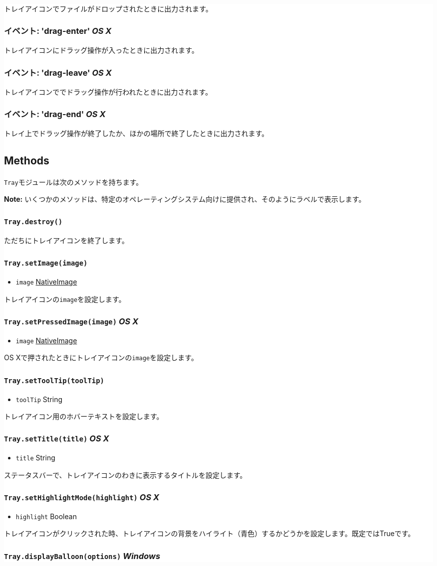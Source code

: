 トレイアイコンでファイルがドロップされたときに出力されます。

### イベント: 'drag-enter' _OS X_

トレイアイコンにドラッグ操作が入ったときに出力されます。

### イベント: 'drag-leave' _OS X_

トレイアイコンででドラッグ操作が行われたときに出力されます。

### イベント: 'drag-end' _OS X_

トレイ上でドラッグ操作が終了したか、ほかの場所で終了したときに出力されます。

## Methods

`Tray`モジュールは次のメソッドを持ちます。

**Note:** いくつかのメソッドは、特定のオペレーティングシステム向けに提供され、そのようにラベルで表示します。

### `Tray.destroy()`

ただちにトレイアイコンを終了します。

### `Tray.setImage(image)`

* `image` [NativeImage](native-image.md)

トレイアイコンの`image`を設定します。

### `Tray.setPressedImage(image)` _OS X_

* `image` [NativeImage](native-image.md)

OS Xで押されたときにトレイアイコンの`image`を設定します。

### `Tray.setToolTip(toolTip)`

* `toolTip` String

トレイアイコン用のホバーテキストを設定します。

### `Tray.setTitle(title)` _OS X_

* `title` String

ステータスバーで、トレイアイコンのわきに表示するタイトルを設定します。

### `Tray.setHighlightMode(highlight)` _OS X_

* `highlight` Boolean

トレイアイコンがクリックされた時、トレイアイコンの背景をハイライト（青色）するかどうかを設定します。既定ではTrueです。

### `Tray.displayBalloon(options)` _Windows_
